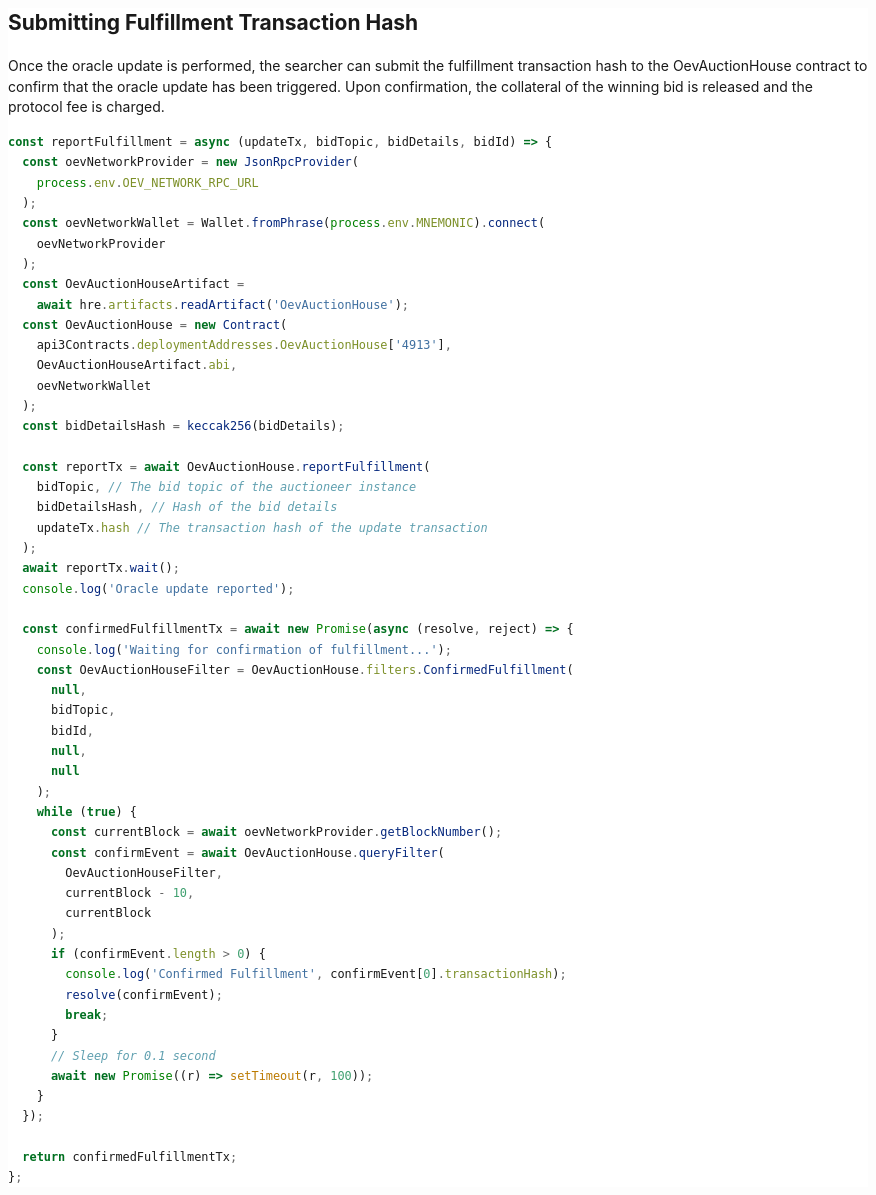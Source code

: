 <FlexEndTag />

## Submitting Fulfillment Transaction Hash

Once the oracle update is performed, the searcher can submit the fulfillment
transaction hash to the OevAuctionHouse contract to confirm that the oracle
update has been triggered. Upon confirmation, the collateral of the winning bid
is released and the protocol fee is charged.

```javascript
const reportFulfillment = async (updateTx, bidTopic, bidDetails, bidId) => {
  const oevNetworkProvider = new JsonRpcProvider(
    process.env.OEV_NETWORK_RPC_URL
  );
  const oevNetworkWallet = Wallet.fromPhrase(process.env.MNEMONIC).connect(
    oevNetworkProvider
  );
  const OevAuctionHouseArtifact =
    await hre.artifacts.readArtifact('OevAuctionHouse');
  const OevAuctionHouse = new Contract(
    api3Contracts.deploymentAddresses.OevAuctionHouse['4913'],
    OevAuctionHouseArtifact.abi,
    oevNetworkWallet
  );
  const bidDetailsHash = keccak256(bidDetails);

  const reportTx = await OevAuctionHouse.reportFulfillment(
    bidTopic, // The bid topic of the auctioneer instance
    bidDetailsHash, // Hash of the bid details
    updateTx.hash // The transaction hash of the update transaction
  );
  await reportTx.wait();
  console.log('Oracle update reported');

  const confirmedFulfillmentTx = await new Promise(async (resolve, reject) => {
    console.log('Waiting for confirmation of fulfillment...');
    const OevAuctionHouseFilter = OevAuctionHouse.filters.ConfirmedFulfillment(
      null,
      bidTopic,
      bidId,
      null,
      null
    );
    while (true) {
      const currentBlock = await oevNetworkProvider.getBlockNumber();
      const confirmEvent = await OevAuctionHouse.queryFilter(
        OevAuctionHouseFilter,
        currentBlock - 10,
        currentBlock
      );
      if (confirmEvent.length > 0) {
        console.log('Confirmed Fulfillment', confirmEvent[0].transactionHash);
        resolve(confirmEvent);
        break;
      }
      // Sleep for 0.1 second
      await new Promise((r) => setTimeout(r, 100));
    }
  });

  return confirmedFulfillmentTx;
};
```
